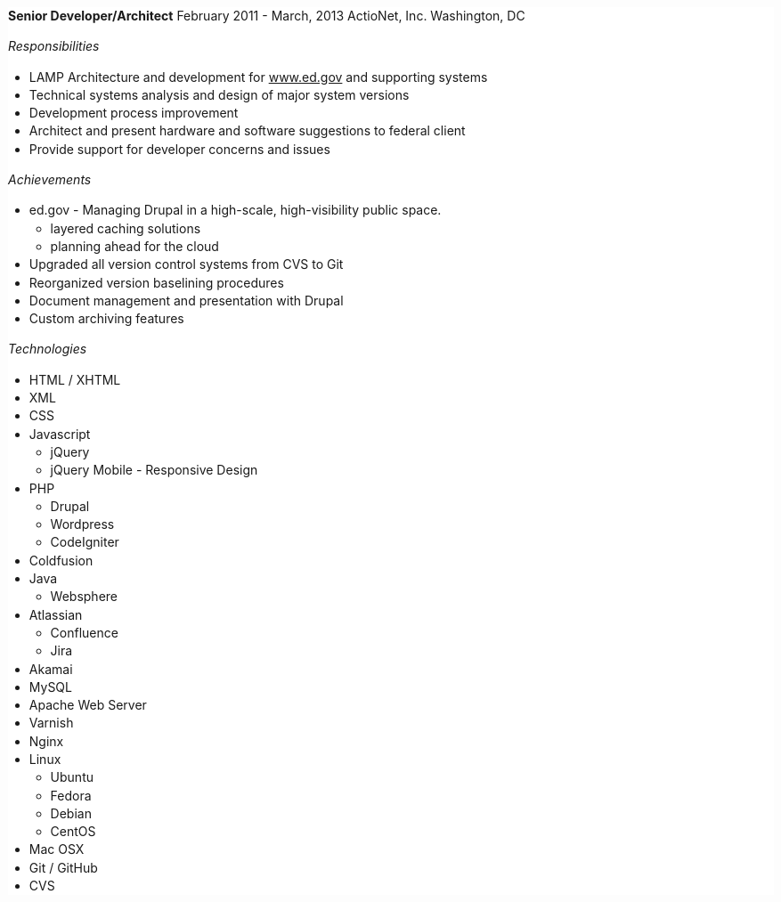 **Senior Developer/Architect**
February 2011 - March, 2013
ActioNet, Inc.
Washington, DC

_Responsibilities_

* LAMP Architecture and development for www.ed.gov and supporting systems
* Technical systems analysis and design of major system versions
* Development process improvement
* Architect and present hardware and software suggestions to federal client
* Provide support for developer concerns and issues

_Achievements_

* ed.gov - Managing Drupal in a high-scale, high-visibility public space.
    * layered caching solutions
    * planning ahead for the cloud
* Upgraded all version control systems from CVS to Git
* Reorganized version baselining procedures
* Document management and presentation with Drupal
* Custom archiving features

_Technologies_

* HTML / XHTML
* XML
* CSS
* Javascript
    * jQuery
    * jQuery Mobile - Responsive Design
* PHP
    * Drupal
    * Wordpress
    * CodeIgniter
* Coldfusion
* Java
    * Websphere
* Atlassian
     * Confluence
     * Jira
* Akamai
* MySQL
* Apache Web Server
* Varnish
* Nginx
* Linux
    * Ubuntu
    * Fedora
    * Debian
    * CentOS
* Mac OSX
* Git / GitHub
* CVS
